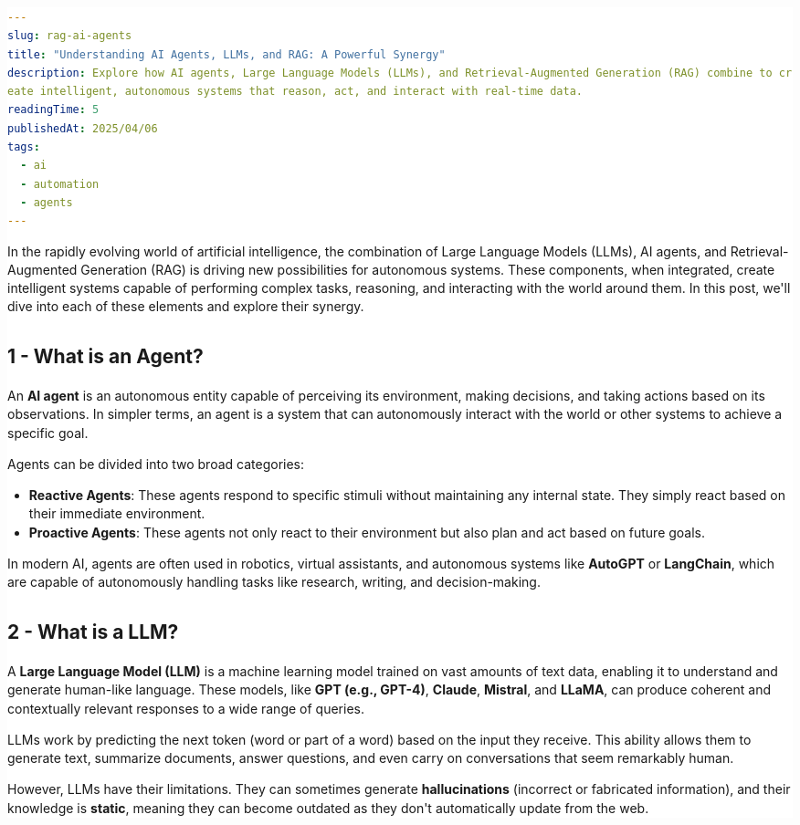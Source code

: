 ```yaml
---
slug: rag-ai-agents
title: "Understanding AI Agents, LLMs, and RAG: A Powerful Synergy"
description: Explore how AI agents, Large Language Models (LLMs), and Retrieval-Augmented Generation (RAG) combine to create intelligent, autonomous systems that reason, act, and interact with real-time data.
readingTime: 5
publishedAt: 2025/04/06
tags:
  - ai
  - automation
  - agents
---
```


In the rapidly evolving world of artificial intelligence, the combination of Large Language Models (LLMs), AI agents, and Retrieval-Augmented Generation (RAG) is driving new possibilities for autonomous systems. These components, when integrated, create intelligent systems capable of performing complex tasks, reasoning, and interacting with the world around them. In this post, we'll dive into each of these elements and explore their synergy.

## 1 - What is an Agent?

An **AI agent** is an autonomous entity capable of perceiving its environment, making decisions, and taking actions based on its observations. In simpler terms, an agent is a system that can autonomously interact with the world or other systems to achieve a specific goal.

Agents can be divided into two broad categories:

- **Reactive Agents**: These agents respond to specific stimuli without maintaining any internal state. They simply react based on their immediate environment.
- **Proactive Agents**: These agents not only react to their environment but also plan and act based on future goals.

In modern AI, agents are often used in robotics, virtual assistants, and autonomous systems like **AutoGPT** or **LangChain**, which are capable of autonomously handling tasks like research, writing, and decision-making.

## 2 - What is a LLM?

A **Large Language Model (LLM)** is a machine learning model trained on vast amounts of text data, enabling it to understand and generate human-like language. These models, like **GPT (e.g., GPT-4)**, **Claude**, **Mistral**, and **LLaMA**, can produce coherent and contextually relevant responses to a wide range of queries.

LLMs work by predicting the next token (word or part of a word) based on the input they receive. This ability allows them to generate text, summarize documents, answer questions, and even carry on conversations that seem remarkably human.

However, LLMs have their limitations. They can sometimes generate **hallucinations** (incorrect or fabricated information), and their knowledge is **static**, meaning they can become outdated as they don't automatically update from the web.
